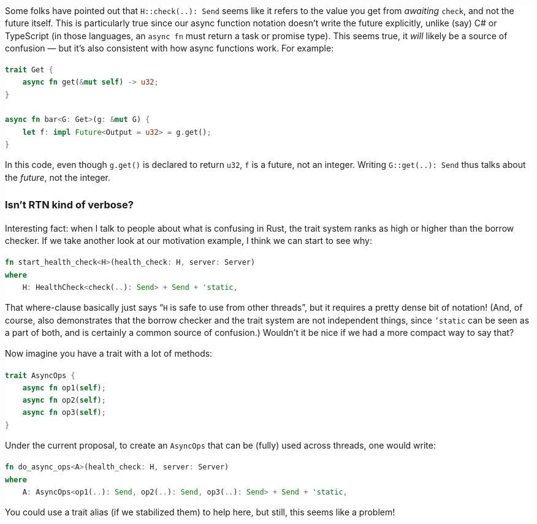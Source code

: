 Some folks have pointed out that `H::check(..): Send` seems like it refers to the value you get from *awaiting* `check`, and not the future itself. This is particularly true since our async function notation doesn’t write the future explicitly, unlike (say) C# or TypeScript (in those languages, an `async fn` must return a task or promise type). This seems true, it *will* likely be a source of confusion — but it’s also consistent with how async functions work. For example:

```rust
trait Get {
    async fn get(&mut self) -> u32;
}

async fn bar<G: Get>(g: &mut G) {
    let f: impl Future<Output = u32> = g.get();
}
```

In this code, even though `g.get()` is declared to return `u32`, `f` is a future, not an integer. Writing `G::get(..): Send` thus talks about the *future*, not the integer.

### Isn’t RTN kind of verbose?

Interesting fact: when I talk to people about what is confusing in Rust, the trait system ranks as high or higher than the borrow checker. If we take another look at our motivation example, I think we can start to see why:

```rust
fn start_health_check<H>(health_check: H, server: Server)
where
    H: HealthCheck<check(..): Send> + Send + 'static,
```

That where-clause basically just says “`H` is safe to use from other threads”, but it requires a pretty dense bit of notation! (And, of course, also demonstrates that the borrow checker and the trait system are not independent things, since `’static` can be seen as a part of both, and is certainly a common source of confusion.) Wouldn’t it be nice if we had a more compact way to say that?

Now imagine you have a trait with a lot of methods:

```rust
trait AsyncOps {
    async fn op1(self);
    async fn op2(self);
    async fn op3(self);
}
```

Under the current proposal, to create an `AsyncOps` that can be (fully) used across threads, one would write:

```rust
fn do_async_ops<A>(health_check: H, server: Server)
where
    A: AsyncOps<op1(..): Send, op2(..): Send, op3(..): Send> + Send + 'static,
```

You could use a trait alias (if we stabilized them) to help here, but still, this seems like a problem! 
